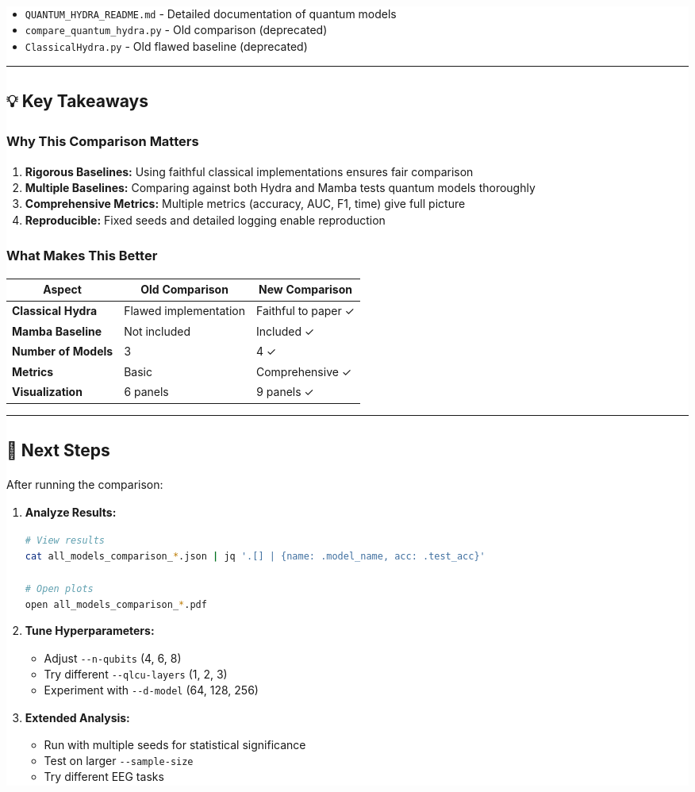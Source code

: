 - `QUANTUM_HYDRA_README.md` - Detailed documentation of quantum models
- `compare_quantum_hydra.py` - Old comparison (deprecated)
- `ClassicalHydra.py` - Old flawed baseline (deprecated)

---

## 💡 Key Takeaways

### Why This Comparison Matters

1. **Rigorous Baselines:** Using faithful classical implementations ensures fair comparison
2. **Multiple Baselines:** Comparing against both Hydra and Mamba tests quantum models thoroughly
3. **Comprehensive Metrics:** Multiple metrics (accuracy, AUC, F1, time) give full picture
4. **Reproducible:** Fixed seeds and detailed logging enable reproduction

### What Makes This Better

| Aspect | Old Comparison | New Comparison |
|--------|----------------|----------------|
| **Classical Hydra** | Flawed implementation | Faithful to paper ✓ |
| **Mamba Baseline** | Not included | Included ✓ |
| **Number of Models** | 3 | 4 ✓ |
| **Metrics** | Basic | Comprehensive ✓ |
| **Visualization** | 6 panels | 9 panels ✓ |

---

## 🎯 Next Steps

After running the comparison:

1. **Analyze Results:**
   ```bash
   # View results
   cat all_models_comparison_*.json | jq '.[] | {name: .model_name, acc: .test_acc}'

   # Open plots
   open all_models_comparison_*.pdf
   ```

2. **Tune Hyperparameters:**
   - Adjust `--n-qubits` (4, 6, 8)
   - Try different `--qlcu-layers` (1, 2, 3)
   - Experiment with `--d-model` (64, 128, 256)

3. **Extended Analysis:**
   - Run with multiple seeds for statistical significance
   - Test on larger `--sample-size`
   - Try different EEG tasks
